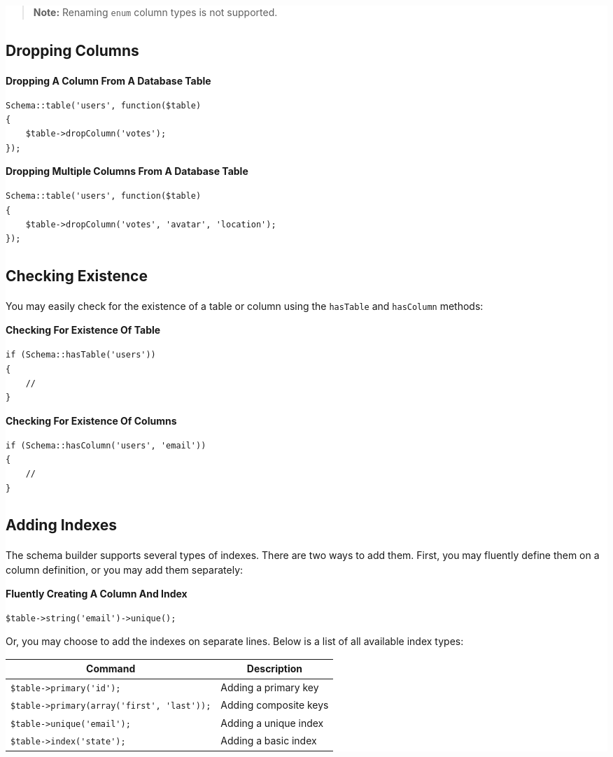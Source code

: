 > **Note:** Renaming `enum` column types is not supported.

<a name="dropping-columns"></a>
## Dropping Columns

**Dropping A Column From A Database Table**

	Schema::table('users', function($table)
	{
		$table->dropColumn('votes');
	});

**Dropping Multiple Columns From A Database Table**

	Schema::table('users', function($table)
	{
		$table->dropColumn('votes', 'avatar', 'location');
	});

<a name="checking-existence"></a>
## Checking Existence

You may easily check for the existence of a table or column using the `hasTable` and `hasColumn` methods:

**Checking For Existence Of Table**

	if (Schema::hasTable('users'))
	{
		//
	}

**Checking For Existence Of Columns**

	if (Schema::hasColumn('users', 'email'))
	{
		//
	}

<a name="adding-indexes"></a>
## Adding Indexes

The schema builder supports several types of indexes. There are two ways to add them. First, you may fluently define them on a column definition, or you may add them separately:

**Fluently Creating A Column And Index**

	$table->string('email')->unique();

Or, you may choose to add the indexes on separate lines. Below is a list of all available index types:

Command  | Description
------------- | -------------
`$table->primary('id');`  |  Adding a primary key
`$table->primary(array('first', 'last'));`  |  Adding composite keys
`$table->unique('email');`  |  Adding a unique index
`$table->index('state');`  |  Adding a basic index
